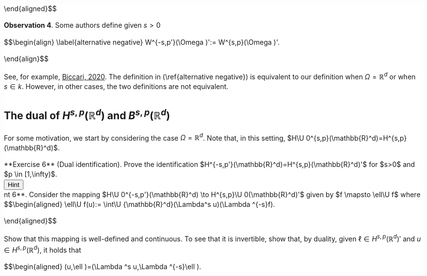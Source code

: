 \end{aligned}$$

</div>

**Observation 4**. Some authors define given $s>0$

<div>
$$\begin{align}
\label{alternative negative}
W^{-s,p'}(\Omega )':=   W^{s,p}(\Omega )'.

\end{align}$$

</div>

See, for example, [Biccari, 2020](https://link.springer.com/chapter/10.1007/978-3-319-97613-6_12). The definition in
(\ref{alternative negative}) is equivalent to our definition when
$\Omega = \mathbb{R}^d$ or when $s \in k$. However, in other cases, the
two definitions are not equivalent.

## The dual of $H^{s,p}(\mathbb{R}^d)$ and $B^{s,p}(\mathbb{R}^d)$

For some motivation, we start by considering the case
$\Omega =\mathbb{R}^d$. Note that, in this setting,
$H\U 0^{s,p}(\mathbb{R}^d)=H^{s,p}(\mathbb{R}^d)$.

 <a name="dual exercise">
**Exercise 6** </a>  (Dual identification). Prove the identification
$H^{-s,p'}(\mathbb{R}^d)=H^{s,p}(\mathbb{R}^d)'$ for $s>0$ and
$p \in [1,\infty)$.

<div class="exercise-container">
<button class="exercise-button" onclick="toggleExercise(this)">Hint</button>
<div class="exercise-text">
nt 6**. Consider the mapping
$H\U 0^{-s,p'}(\mathbb{R}^d) \to H^{s,p}\U 0(\mathbb{R}^d)'$ given by
$f \mapsto \ell\U f$ where

<div>
$$\begin{aligned}
\ell\U f(u):= \int\U {\mathbb{R}^d}(\Lambda^s u)(\Lambda ^{-s}f).

\end{aligned}$$

</div>

Show that this mapping is well-defined and continuous.
To see that it is invertible, show that, by duality, given
$\ell \in H^{s,p}(\mathbb{R}^d)'$ and $u \in H^{s,p}(\mathbb{R}^d)$, it
holds that

<div>
$$\begin{aligned}
(u,\ell )=(\Lambda ^s u,\Lambda ^{-s}\ell ).

